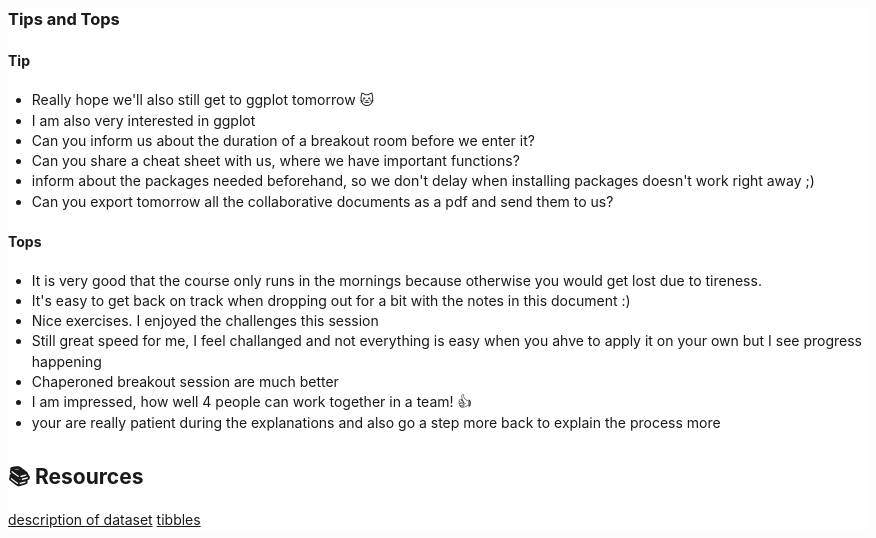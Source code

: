 ### Tips and Tops
#### Tip
- Really hope we'll also still get to ggplot tomorrow :cat:
- I am also very interested in ggplot
- Can you inform us about the duration of a breakout room before we enter it?
- Can you share a cheat sheet with us, where we have important functions? 
- inform about the packages needed beforehand, so we don't delay when installing packages doesn't work right away ;)
- Can you export tomorrow all the collaborative documents as a pdf and send them to us? 

#### Tops
- It is very good that the course only runs in the mornings because otherwise you would get lost due to tireness.
- It's easy to get back on track when dropping out for a bit with the notes in this document :)
- Nice exercises. I enjoyed the challenges this session
- Still great speed for me, I feel challanged and not everything is easy when you ahve to apply it on your own but I see progress happening
- Chaperoned breakout session are much better
- I am impressed, how well 4 people can work together in a team! :+1: 
- your are really patient during the explanations and also go a step more back to explain the process more

## 📚 Resources
[description of dataset](https://datacarpentry.org/socialsci-workshop/data/)
[tibbles](https://tibble.tidyverse.org/)

